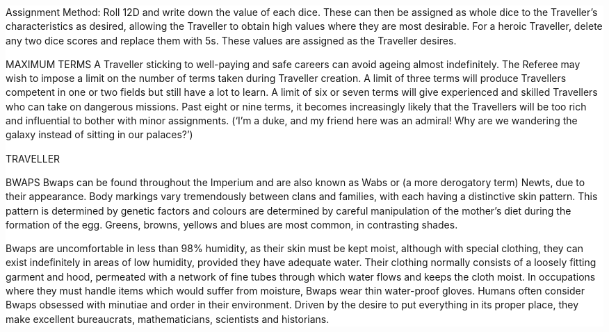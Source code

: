 
Assignment Method: Roll 12D and write down the
value of each dice. These can then be assigned as
whole dice to the Traveller’s characteristics as desired,
allowing the Traveller to obtain high values where
they are most desirable. For a heroic Traveller, delete
any two dice scores and replace them with 5s. These
values are assigned as the Traveller desires.


MAXIMUM TERMS
A Traveller sticking to well-paying and safe careers
can avoid ageing almost indefinitely. The Referee may
wish to impose a limit on the number of terms taken
during Traveller creation. A limit of three terms will
produce Travellers competent in one or two fields but
still have a lot to learn. A limit of six or seven terms
will give experienced and skilled Travellers who can
take on dangerous missions. Past eight or nine terms,
it becomes increasingly likely that the Travellers
will be too rich and influential to bother with minor
assignments. (‘I’m a duke, and my friend here was an
admiral! Why are we wandering the galaxy instead of
sitting in our palaces?’)


TRAVELLER


BWAPS
Bwaps can be found throughout the
Imperium and are also known as Wabs or (a
more derogatory term) Newts, due to their
appearance. Body markings vary tremendously
between clans and families, with each having
a distinctive skin pattern. This pattern is
determined by genetic factors and colours
are determined by careful manipulation of the
mother’s diet during the formation of the egg.
Greens, browns, yellows and blues are most
common, in contrasting shades.


Bwaps are uncomfortable in less than 98%
humidity, as their skin must be kept moist,
although with special clothing, they can exist
indefinitely in areas of low humidity, provided
they have adequate water. Their clothing
normally consists of a loosely fitting garment
and hood, permeated with a network of fine
tubes through which water flows and keeps the
cloth moist. In occupations where they must
handle items which would suffer from moisture,
Bwaps wear thin water-proof gloves. Humans
often consider Bwaps obsessed with minutiae
and order in their environment. Driven by the
desire to put everything in its proper place, they
make excellent bureaucrats, mathematicians,
scientists and historians.
